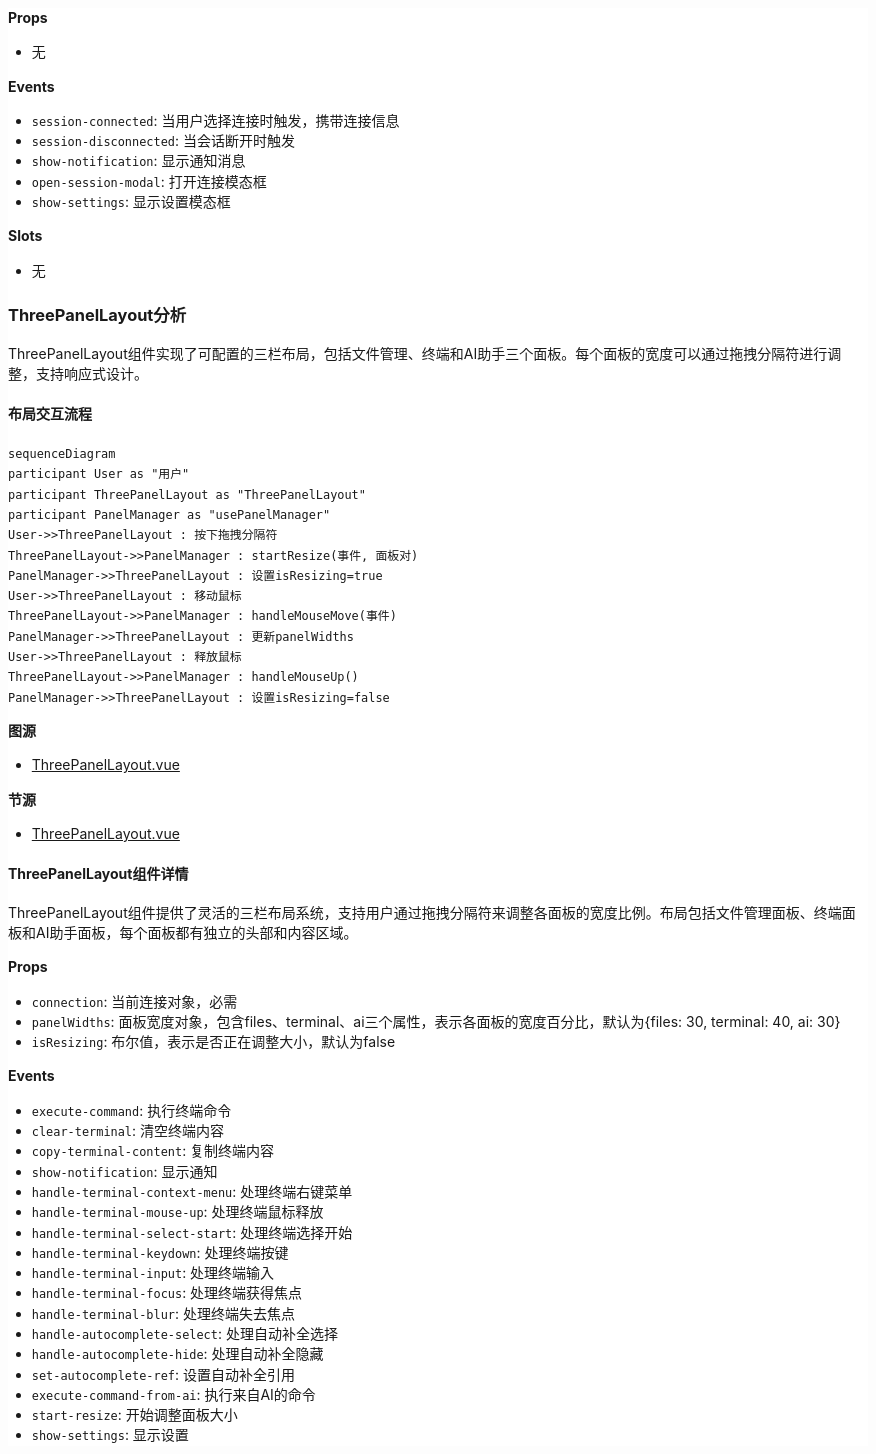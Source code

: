 **Props**
- 无

**Events**
- `session-connected`: 当用户选择连接时触发，携带连接信息
- `session-disconnected`: 当会话断开时触发
- `show-notification`: 显示通知消息
- `open-session-modal`: 打开连接模态框
- `show-settings`: 显示设置模态框

**Slots**
- 无

### ThreePanelLayout分析
ThreePanelLayout组件实现了可配置的三栏布局，包括文件管理、终端和AI助手三个面板。每个面板的宽度可以通过拖拽分隔符进行调整，支持响应式设计。

#### 布局交互流程
```mermaid
sequenceDiagram
participant User as "用户"
participant ThreePanelLayout as "ThreePanelLayout"
participant PanelManager as "usePanelManager"
User->>ThreePanelLayout : 按下拖拽分隔符
ThreePanelLayout->>PanelManager : startResize(事件, 面板对)
PanelManager->>ThreePanelLayout : 设置isResizing=true
User->>ThreePanelLayout : 移动鼠标
ThreePanelLayout->>PanelManager : handleMouseMove(事件)
PanelManager->>ThreePanelLayout : 更新panelWidths
User->>ThreePanelLayout : 释放鼠标
ThreePanelLayout->>PanelManager : handleMouseUp()
PanelManager->>ThreePanelLayout : 设置isResizing=false
```

**图源**
- [ThreePanelLayout.vue](file://src/components/layout/ThreePanelLayout.vue)

**节源**
- [ThreePanelLayout.vue](file://src/components/layout/ThreePanelLayout.vue)

#### ThreePanelLayout组件详情
ThreePanelLayout组件提供了灵活的三栏布局系统，支持用户通过拖拽分隔符来调整各面板的宽度比例。布局包括文件管理面板、终端面板和AI助手面板，每个面板都有独立的头部和内容区域。

**Props**
- `connection`: 当前连接对象，必需
- `panelWidths`: 面板宽度对象，包含files、terminal、ai三个属性，表示各面板的宽度百分比，默认为{files: 30, terminal: 40, ai: 30}
- `isResizing`: 布尔值，表示是否正在调整大小，默认为false

**Events**
- `execute-command`: 执行终端命令
- `clear-terminal`: 清空终端内容
- `copy-terminal-content`: 复制终端内容
- `show-notification`: 显示通知
- `handle-terminal-context-menu`: 处理终端右键菜单
- `handle-terminal-mouse-up`: 处理终端鼠标释放
- `handle-terminal-select-start`: 处理终端选择开始
- `handle-terminal-keydown`: 处理终端按键
- `handle-terminal-input`: 处理终端输入
- `handle-terminal-focus`: 处理终端获得焦点
- `handle-terminal-blur`: 处理终端失去焦点
- `handle-autocomplete-select`: 处理自动补全选择
- `handle-autocomplete-hide`: 处理自动补全隐藏
- `set-autocomplete-ref`: 设置自动补全引用
- `execute-command-from-ai`: 执行来自AI的命令
- `start-resize`: 开始调整面板大小
- `show-settings`: 显示设置
